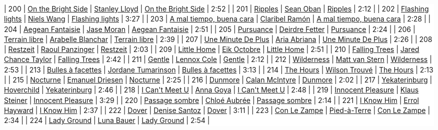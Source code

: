 | 200 | [On the Bright Side](https://open.spotify.com/track/76LnyzbX3ZKGapQP0MENm8) | [Stanley Lloyd](https://open.spotify.com/artist/32BtOzjlmKXKmYpKFIX6OY) | [On the Bright Side](https://open.spotify.com/album/6XZnOiB4lD1zTdblZj6hcE) | 2:52 |
| 201 | [Ripples](https://open.spotify.com/track/3xE0JN7dBupo1lrr6WvZSl) | [Sean Oban](https://open.spotify.com/artist/32LreS7UHEG3COCJzy826n) | [Ripples](https://open.spotify.com/album/67aW2j0JJHUh72ixyNytgg) | 2:12 |
| 202 | [Flashing lights](https://open.spotify.com/track/3jbaWxRwhXCZmvpPWHIKe3) | [Niels Wang](https://open.spotify.com/artist/5CEH6P4vzHUyHI4WGrWaKT) | [Flashing lights](https://open.spotify.com/album/6fFieao3USpz413NdKe9Or) | 3:27 |
| 203 | [A mal tiempo, buena cara](https://open.spotify.com/track/7AV0Pso4qINIXP8skPMkjb) | [Claribel Ramón](https://open.spotify.com/artist/2R6KwyIVkDBMHj2fNvy6Aq) | [A mal tiempo, buena cara](https://open.spotify.com/album/39z5R1YULmmQgsnx0ARZNf) | 2:28 |
| 204 | [Aegean Fantaisie](https://open.spotify.com/track/3U7ITXsh5lsZXbYheMBpdY) | [Jase Moran](https://open.spotify.com/artist/54eoq0q1McIMaeoK4J3DdQ) | [Aegean Fantaisie](https://open.spotify.com/album/2fYGZxBGC5TghSIzo8iIzY) | 2:51 |
| 205 | [Pursuance](https://open.spotify.com/track/2VV9vBFleaOfvDkKRxUNR6) | [Deirdre Fetter](https://open.spotify.com/artist/1oJLuwoSGBnbUVL0ol9m1b) | [Pursuance](https://open.spotify.com/album/00Evna3lzOgx036aEnY8IU) | 2:24 |
| 206 | [Terrain libre](https://open.spotify.com/track/2U98faYK9ltVgZix2ZxZKC) | [Arabelle Blanchar](https://open.spotify.com/artist/2pMQiEztTsr0aHaQp6pM08) | [Terrain libre](https://open.spotify.com/album/4P1QMnaWN8yGfujJHayQ6U) | 2:39 |
| 207 | [Une Minute De Plus](https://open.spotify.com/track/4dC7pbM5hJxRvU7BJ4hVWC) | [Aria Abriana](https://open.spotify.com/artist/3HZqJmldxpSFVn5nFMpStc) | [Une Minute De Plus](https://open.spotify.com/album/2vcRB8iRfo9Ri9uHEQdLkK) | 2:26 |
| 208 | [Restzeit](https://open.spotify.com/track/6LTRQ62pQFSr1OmmDYyzVy) | [Raoul Panzinger](https://open.spotify.com/artist/7BIiSEdSySWVsnOOIrohEP) | [Restzeit](https://open.spotify.com/album/6YnTVreiPfr0Ve4LlJkv3Z) | 2:03 |
| 209 | [Little Home](https://open.spotify.com/track/3jJpGbcFO68CduWReWo1oV) | [Eik Octobre](https://open.spotify.com/artist/5TOIlVyy8otZ53kt3WxdrK) | [Little Home](https://open.spotify.com/album/61DvnLfaBfNvoIf0dDcDsM) | 2:51 |
| 210 | [Falling Trees](https://open.spotify.com/track/6chDSMcaPisS0Dg7IiU1kD) | [Jared Chance Taylor](https://open.spotify.com/artist/29GfkEnuiaWJrX3uM4PPLt) | [Falling Trees](https://open.spotify.com/album/1cEko5IGVvuTgQe5HEB2l3) | 2:42 |
| 211 | [Gentle](https://open.spotify.com/track/5XtP7nT6y4Yl8BhnPkDLjr) | [Lennox Cole](https://open.spotify.com/artist/4ZJ87FCTeqG6E14EkGqXpi) | [Gentle](https://open.spotify.com/album/4MVDKPNV0q07arvLobByMW) | 2:12 |
| 212 | [Wilderness](https://open.spotify.com/track/0tSmlC1xetq79l5LWo5bql) | [Matt van Stern](https://open.spotify.com/artist/6R18bmvwvBLIz0r9XsIOza) | [Wilderness](https://open.spotify.com/album/1Xb6fQ3AZG0y59v4ibTPYn) | 2:53 |
| 213 | [Bulles à facettes](https://open.spotify.com/track/6cPE6jra0BmU8kLzgeUZbb) | [Jordane Tumarinson](https://open.spotify.com/artist/3MmklYESte8IJHUjXEqypw) | [Bulles à facettes](https://open.spotify.com/album/3bvtiUyD3XAR3lL04QKuib) | 3:13 |
| 214 | [The Hours](https://open.spotify.com/track/3oZOceAylTaZT8EKdz6M50) | [Wilson Trouvé](https://open.spotify.com/artist/1Qh6CmBget32TmvDZBoK8E) | [The Hours](https://open.spotify.com/album/12a4l0Phhf9Ae9TQOWtbf1) | 2:13 |
| 215 | [Nocturne](https://open.spotify.com/track/6rotz7JFg3WMGt3fRBewPo) | [Emanuel Driesen](https://open.spotify.com/artist/1VknQzlayUN0eDkWEJCsBU) | [Nocturne](https://open.spotify.com/album/2tCWf4q7uiLupjpXgjPf4A) | 2:25 |
| 216 | [Dunmore](https://open.spotify.com/track/7vYzWlDUalocUHnAlcSbUc) | [Calan McIntyre](https://open.spotify.com/artist/10ikUifTOz1UW6yo1C4aKz) | [Dunmore](https://open.spotify.com/album/66wulAfBtzKGoqbUPvYzuu) | 2:02 |
| 217 | [Yekaterinburg](https://open.spotify.com/track/5NjQakjUez8p0AVLo06jhr) | [Hoverchild](https://open.spotify.com/artist/4fCWcDzEkEqgDNUq1OiOwc) | [Yekaterinburg](https://open.spotify.com/album/5n5u8rBXPw4ZyNi3G5nVyf) | 2:46 |
| 218 | [I Can't Meet U](https://open.spotify.com/track/0Iygz7s7yEU8RBvFmfFRKW) | [Anna Goya](https://open.spotify.com/artist/3T6VP5tdYDJR2H9sc62fMW) | [I Can't Meet U](https://open.spotify.com/album/26rZqvlW6EAdOs8hFsRS67) | 2:48 |
| 219 | [Innocent Pleasure](https://open.spotify.com/track/77mJp2S0dP7PITIBWBN9KE) | [Klaus Steiner](https://open.spotify.com/artist/0QqxPV8XBzOlkgKWoXAhbt) | [Innocent Pleasure](https://open.spotify.com/album/278QhSkHqoR0B0eNATZFd5) | 3:29 |
| 220 | [Passage sombre](https://open.spotify.com/track/22wBRYNiY0W3Kl1Zk6hmAk) | [Chloé Aubrée](https://open.spotify.com/artist/7hNVE8EgE0njBXBgSEo7kT) | [Passage sombre](https://open.spotify.com/album/0QwnyoB5v0ZhhFThPZg3Y9) | 2:14 |
| 221 | [I Know Him](https://open.spotify.com/track/4CeTYj1jcn4wVhh7HOHfeM) | [Errol Hayward](https://open.spotify.com/artist/5QqAOx4RRkDlVmHse16kNx) | [I Know Him](https://open.spotify.com/album/54o66y7C616cYs13urOgYx) | 2:37 |
| 222 | [Dover](https://open.spotify.com/track/5OO8eMfRfnz1YbfQBww27q) | [Denise Santoz](https://open.spotify.com/artist/4Uovljndj83LXd0QLdSCtp) | [Dover](https://open.spotify.com/album/1X1UcosGenRsPFEFc9tQgr) | 3:11 |
| 223 | [Con Le Zampe](https://open.spotify.com/track/1Ypn8gv9pyrGVaVvbxfWWf) | [Pied\-à\-Terre](https://open.spotify.com/artist/3FChImdCbv0x9AYfNzGfvQ) | [Con Le Zampe](https://open.spotify.com/album/7GqLrlOGywYZNFSgOp1KZT) | 2:34 |
| 224 | [Lady Ground](https://open.spotify.com/track/7f6YYO3XtJgWiddeVqnhI0) | [Luna Bauer](https://open.spotify.com/artist/22YRwLt9mmQWkX8wst7Md1) | [Lady Ground](https://open.spotify.com/album/2yFKE5lcraojoSTsV7Jl0a) | 2:54 |